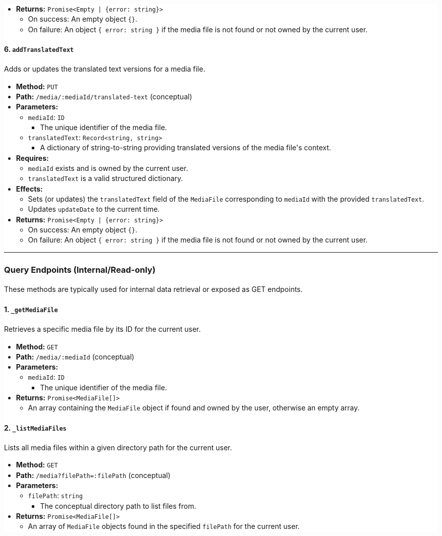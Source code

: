 * **Returns:** `Promise<Empty | {error: string}>`
  * On success: An empty object `{}`.
  * On failure: An object `{ error: string }` if the media file is not found or not owned by the current user.

#### 6. `addTranslatedText`

Adds or updates the translated text versions for a media file.

* **Method:** `PUT`
* **Path:** `/media/:mediaId/translated-text` (conceptual)
* **Parameters:**
  * `mediaId`: `ID`
    * The unique identifier of the media file.
  * `translatedText`: `Record<string, string>`
    * A dictionary of string-to-string providing translated versions of the media file's context.
* **Requires:**
  * `mediaId` exists and is owned by the current user.
  * `translatedText` is a valid structured dictionary.
* **Effects:**
  * Sets (or updates) the `translatedText` field of the `MediaFile` corresponding to `mediaId` with the provided `translatedText`.
  * Updates `updateDate` to the current time.
* **Returns:** `Promise<Empty | {error: string}>`
  * On success: An empty object `{}`.
  * On failure: An object `{ error: string }` if the media file is not found or not owned by the current user.

***

### Query Endpoints (Internal/Read-only)

These methods are typically used for internal data retrieval or exposed as GET endpoints.

#### 1. `_getMediaFile`

Retrieves a specific media file by its ID for the current user.

* **Method:** `GET`
* **Path:** `/media/:mediaId` (conceptual)
* **Parameters:**
  * `mediaId`: `ID`
    * The unique identifier of the media file.
* **Returns:** `Promise<MediaFile[]>`
  * An array containing the `MediaFile` object if found and owned by the user, otherwise an empty array.

#### 2. `_listMediaFiles`

Lists all media files within a given directory path for the current user.

* **Method:** `GET`
* **Path:** `/media?filePath=:filePath` (conceptual)
* **Parameters:**
  * `filePath`: `string`
    * The conceptual directory path to list files from.
* **Returns:** `Promise<MediaFile[]>`
  * An array of `MediaFile` objects found in the specified `filePath` for the current user.
